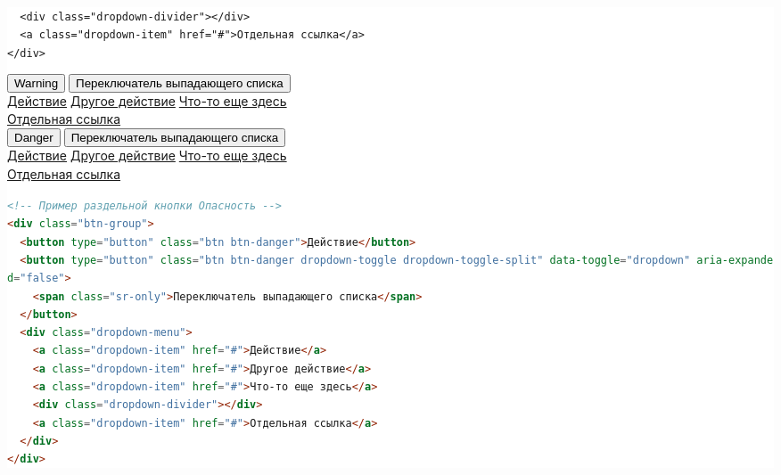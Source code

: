       <div class="dropdown-divider"></div>
      <a class="dropdown-item" href="#">Отдельная ссылка</a>
    </div>
  </div>
  <div class="btn-group">
    <button type="button" class="btn btn-warning">Warning</button>
    <button type="button" class="btn btn-warning dropdown-toggle dropdown-toggle-split" data-toggle="dropdown" aria-expanded="false">
      <span class="sr-only">Переключатель выпадающего списка</span>
    </button>
    <div class="dropdown-menu">
      <a class="dropdown-item" href="#">Действие</a>
      <a class="dropdown-item" href="#">Другое действие</a>
      <a class="dropdown-item" href="#">Что-то еще здесь</a>
      <div class="dropdown-divider"></div>
      <a class="dropdown-item" href="#">Отдельная ссылка</a>
    </div>
  </div>
  <div class="btn-group">
    <button type="button" class="btn btn-danger">Danger</button>
    <button type="button" class="btn btn-danger dropdown-toggle dropdown-toggle-split" data-toggle="dropdown" aria-expanded="false">
      <span class="sr-only">Переключатель выпадающего списка</span>
    </button>
    <div class="dropdown-menu">
      <a class="dropdown-item" href="#">Действие</a>
      <a class="dropdown-item" href="#">Другое действие</a>
      <a class="dropdown-item" href="#">Что-то еще здесь</a>
      <div class="dropdown-divider"></div>
      <a class="dropdown-item" href="#">Отдельная ссылка</a>
    </div>
  </div>
</div>

```html
<!-- Пример раздельной кнопки Опасность -->
<div class="btn-group">
  <button type="button" class="btn btn-danger">Действие</button>
  <button type="button" class="btn btn-danger dropdown-toggle dropdown-toggle-split" data-toggle="dropdown" aria-expanded="false">
    <span class="sr-only">Переключатель выпадающего списка</span>
  </button>
  <div class="dropdown-menu">
    <a class="dropdown-item" href="#">Действие</a>
    <a class="dropdown-item" href="#">Другое действие</a>
    <a class="dropdown-item" href="#">Что-то еще здесь</a>
    <div class="dropdown-divider"></div>
    <a class="dropdown-item" href="#">Отдельная ссылка</a>
  </div>
</div>
```
